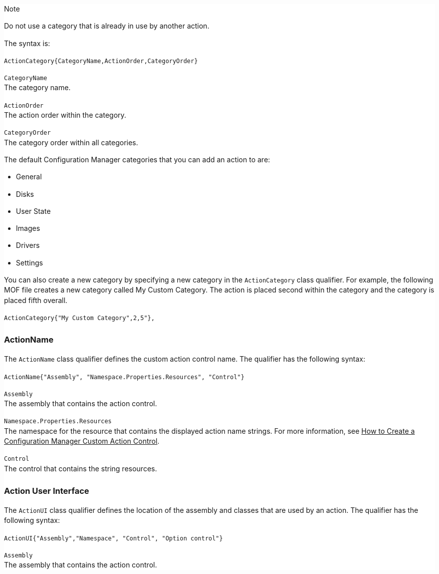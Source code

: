 > [!NOTE]
>  Do not use a category that is already in use by another action.  

 The syntax is:  

 `ActionCategory{CategoryName,ActionOrder,CategoryOrder}`  

 `CategoryName`  
 The category name.  

 `ActionOrder`  
 The action order within the category.  

 `CategoryOrder`  
 The category order within all categories.  

 The default Configuration Manager categories that you can add an action to are:  

-   General  

-   Disks  

-   User State  

-   Images  

-   Drivers  

-   Settings  

 You can also create a new category by specifying a new category in the `ActionCategory` class qualifier. For example, the following MOF file creates a new category called My Custom Category. The action is placed second within the category and the category is placed fifth overall.  

 `ActionCategory{"My Custom Category",2,5"},`  

### ActionName  
 The `ActionName` class qualifier defines the custom action control name. The qualifier has the following syntax:  

 `ActionName{"Assembly", "Namespace.Properties.Resources", "Control"}`  

 `Assembly`  
 The assembly that contains the action control.  

 `Namespace.Properties.Resources`  
 The namespace for the resource that contains the displayed action name strings. For more information, see [How to Create a Configuration Manager Custom Action Control](../../develop/osd/how-to-create-a-configuration-manager-custom-action-control.md).  

 `Control`  
 The control that contains the string resources.  

### Action User Interface  
 The `ActionUI` class qualifier defines the location of the assembly and classes that are used by an action. The qualifier has the following syntax:  

 `ActionUI{"Assembly","Namespace", "Control", "Option control"}`  

 `Assembly`  
 The assembly that contains the action control.  
